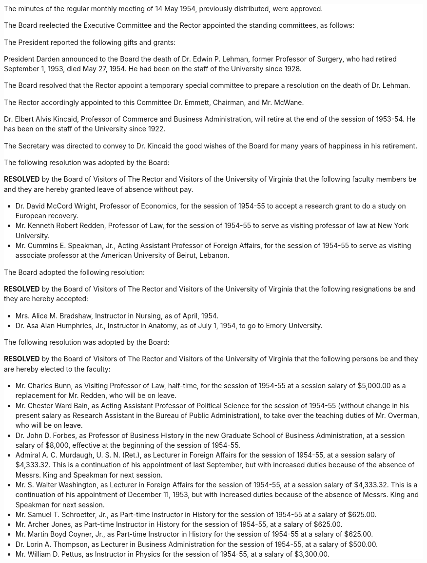 The minutes of the regular monthly meeting of 14 May 1954, previously distributed, were approved.

The Board reelected the Executive Committee and the Rector appointed the standing committees, as follows:

The President reported the following gifts and grants:

President Darden announced to the Board the death of Dr. Edwin P. Lehman, former Professor of Surgery, who had retired September 1, 1953, died May 27, 1954. He had been on the staff of the University since 1928.

The Board resolved that the Rector appoint a temporary special committee to prepare a resolution on the death of Dr. Lehman.

The Rector accordingly appointed to this Committee Dr. Emmett, Chairman, and Mr. McWane.

Dr. Elbert Alvis Kincaid, Professor of Commerce and Business Administration, will retire at the end of the session of 1953-54. He has been on the staff of the University since 1922.

The Secretary was directed to convey to Dr. Kincaid the good wishes of the Board for many years of happiness in his retirement.

The following resolution was adopted by the Board:

**RESOLVED** by the Board of Visitors of The Rector and Visitors of the University of Virginia that the following faculty members be and they are hereby granted leave of absence without pay.

* Dr. David McCord Wright, Professor of Economics, for the session of 1954-55 to accept a research grant to do a study on European recovery.
* Mr. Kenneth Robert Redden, Professor of Law, for the session of 1954-55 to serve as visiting professor of law at New York University.
* Mr. Cummins E. Speakman, Jr., Acting Assistant Professor of Foreign Affairs, for the session of 1954-55 to serve as visiting associate professor at the American University of Beirut, Lebanon.

The Board adopted the following resolution:

**RESOLVED** by the Board of Visitors of The Rector and Visitors of the University of Virginia that the following resignations be and they are hereby accepted:

* Mrs. Alice M. Bradshaw, Instructor in Nursing, as of April, 1954.
* Dr. Asa Alan Humphries, Jr., Instructor in Anatomy, as of July 1, 1954, to go to Emory University.

The following resolution was adopted by the Board:

**RESOLVED** by the Board of Visitors of The Rector and Visitors of the University of Virginia that the following persons be and they are hereby elected to the faculty:

* Mr. Charles Bunn, as Visiting Professor of Law, half-time, for the session of 1954-55 at a session salary of $5,000.00 as a replacement for Mr. Redden, who will be on leave.
* Mr. Chester Ward Bain, as Acting Assistant Professor of Political Science for the session of 1954-55 (without change in his present salary as Research Assistant in the Bureau of Public Administration), to take over the teaching duties of Mr. Overman, who will be on leave.
* Dr. John D. Forbes, as Professor of Business History in the new Graduate School of Business Administration, at a session salary of $8,000, effective at the beginning of the session of 1954-55.
* Admiral A. C. Murdaugh, U. S. N. (Ret.), as Lecturer in Foreign Affairs for the session of 1954-55, at a session salary of $4,333.32. This is a continuation of his appointment of last September, but with increased duties because of the absence of Messrs. King and Speakman for next session.
* Mr. S. Walter Washington, as Lecturer in Foreign Affairs for the session of 1954-55, at a session salary of $4,333.32. This is a continuation of his appointment of December 11, 1953, but with increased duties because of the absence of Messrs. King and Speakman for next session.
* Mr. Samuel T. Schroetter, Jr., as Part-time Instructor in History for the session of 1954-55 at a salary of $625.00.
* Mr. Archer Jones, as Part-time Instructor in History for the session of 1954-55, at a salary of $625.00.
* Mr. Martin Boyd Coyner, Jr., as Part-time Instructor in History for the session of 1954-55 at a salary of $625.00.
* Dr. Lorin A. Thompson, as Lecturer in Business Administration for the session of 1954-55, at a salary of $500.00.
* Mr. William D. Pettus, as Instructor in Physics for the session of 1954-55, at a salary of $3,300.00.